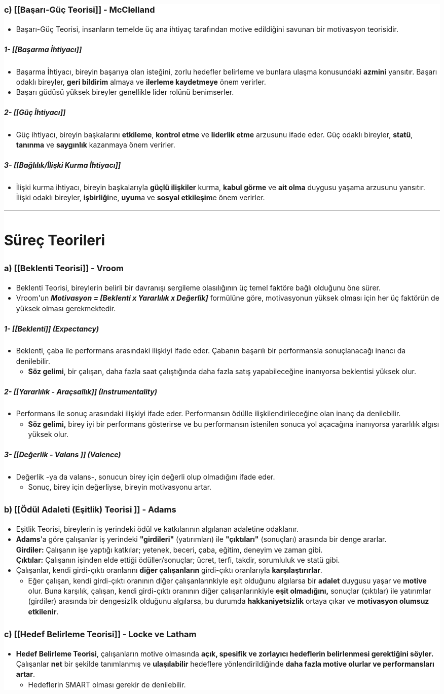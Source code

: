 ### c) [[Başarı-Güç Teorisi]] - McClelland
- Başarı-Güç Teorisi, insanların temelde üç ana ihtiyaç tarafından motive edildiğini savunan bir motivasyon teorisidir.
##### 1- [[Başarma İhtiyacı]]
- Başarma İhtiyacı, bireyin başarıya olan isteğini, zorlu hedefler belirleme ve bunlara ulaşma konusundaki **azmini** yansıtır. Başarı odaklı bireyler, **geri bildirim** almaya ve **ilerleme kaydetmeye** önem verirler. 
- Başarı güdüsü yüksek bireyler genellikle lider rolünü benimserler.
##### 2- [[Güç İhtiyacı]] 
- Güç ihtiyacı, bireyin başkalarını **etkileme**, **kontrol etme** ve **liderlik etme** arzusunu ifade eder. Güç odaklı bireyler, **statü**, **tanınma** ve **saygınlık** kazanmaya önem verirler.
##### 3- [[Bağlılık/İlişki Kurma İhtiyacı]]
- İlişki kurma ihtiyacı, bireyin başkalarıyla **güçlü ilişkiler** kurma, **kabul görme** ve **ait olma** duygusu yaşama arzusunu yansıtır. İlişki odaklı bireyler, **işbirliği**ne, **uyum**a ve **sosyal etkileşim**e önem verirler.

---

# Süreç Teorileri
### a) [[Beklenti Teorisi]] - Vroom
- Beklenti Teorisi, bireylerin belirli bir davranışı sergileme olasılığının üç temel faktöre bağlı olduğunu öne sürer.
- Vroom'un ***Motivasyon = [Beklenti x Yararlılık x Değerlik]***  formülüne göre, motivasyonun yüksek olması için her üç faktörün de yüksek olması gerekmektedir.
##### 1- [[Beklenti]] (Expectancy)
- Beklenti, çaba ile performans arasındaki ilişkiyi ifade eder. Çabanın başarılı bir performansla sonuçlanacağı inancı da denilebilir.
	- **Söz gelimi**, bir çalışan, daha fazla saat çalıştığında daha fazla satış yapabileceğine inanıyorsa beklentisi yüksek olur.
##### 2- [[Yararlılık - Araçsallık]] (Instrumentality)
- Performans ile sonuç arasındaki ilişkiyi ifade eder. Performansın ödülle ilişkilendirileceğine olan inanç da denilebilir.
	- **Söz gelimi,** birey iyi bir performans gösterirse ve bu performansın istenilen sonuca yol açacağına inanıyorsa yararlılık algısı yüksek olur.
##### 3- [[Değerlik - Valans ]] (Valence)
- Değerlik -ya da valans-, sonucun birey için değerli olup olmadığını ifade eder. 
	- Sonuç, birey için değerliyse, bireyin motivasyonu artar.
### b) [[Ödül Adaleti (Eşitlik) Teorisi ]] - Adams
- Eşitlik Teorisi, bireylerin iş yerindeki ödül ve katkılarının algılanan adaletine odaklanır.
- **Adams**'a göre çalışanlar iş yerindeki **"girdileri"** (yatırımları) ile **"çıktıları"** (sonuçları) arasında bir denge ararlar. <br>
**Girdiler:** Çalışanın işe yaptığı katkılar; yetenek, beceri, çaba, eğitim, deneyim ve zaman gibi. <br>
**Çıktılar:** Çalışanın işinden elde ettiği ödüller/sonuçlar; ücret, terfi, takdir, sorumluluk ve statü gibi. <br>
- Çalışanlar, kendi girdi-çıktı oranlarını **diğer çalışanların** girdi-çıktı oranlarıyla **karşılaştırırlar**.
	- Eğer çalışan, kendi girdi-çıktı oranının diğer çalışanlarınkiyle eşit olduğunu algılarsa bir **adalet** duygusu yaşar ve **motive** olur. Buna karşılık, çalışan, kendi girdi-çıktı oranının diğer çalışanlarınkiyle **eşit olmadığını,** sonuçlar (çıktılar) ile yatırımlar (girdiler) arasında bir dengesizlik olduğunu algılarsa, bu durumda **hakkaniyetsizlik** ortaya çıkar ve **motivasyon olumsuz etkilenir**. 
### c) [[Hedef Belirleme Teorisi]] - Locke ve Latham
- **Hedef Belirleme Teorisi**, çalışanların motive olmasında **açık, spesifik ve zorlayıcı hedeflerin belirlenmesi gerektiğini söyler.** Çalışanlar **net** bir şekilde tanımlanmış ve **ulaşılabilir** hedeflere yönlendirildiğinde **daha fazla motive olurlar ve performansları artar**.
	- Hedeflerin SMART olması gerekir de denilebilir.